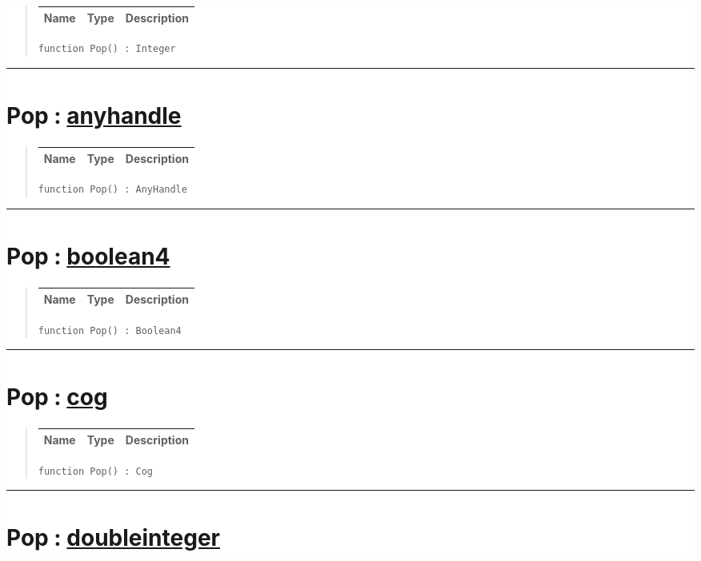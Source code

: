 > 
> |Name|Type|Description|
> |---|---|---|
> ``` lang=cpp, name=Nada
> function Pop() : Integer
> ``` 


---  
 #  Pop : [anyhandle](https://github.com/ZilchEngine/ZilchDocs/blob/master/code_reference/nada_base_types/anyhandle.markdown)

> 
> |Name|Type|Description|
> |---|---|---|
> ``` lang=cpp, name=Nada
> function Pop() : AnyHandle
> ``` 


---  
 #  Pop : [boolean4](https://github.com/ZilchEngine/ZilchDocs/blob/master/code_reference/nada_base_types/boolean4.markdown)

> 
> |Name|Type|Description|
> |---|---|---|
> ``` lang=cpp, name=Nada
> function Pop() : Boolean4
> ``` 


---  
 #  Pop : [cog](https://github.com/ZilchEngine/ZilchDocs/blob/master/code_reference/class_reference/cog.markdown)

> 
> |Name|Type|Description|
> |---|---|---|
> ``` lang=cpp, name=Nada
> function Pop() : Cog
> ``` 


---  
 #  Pop : [doubleinteger](https://github.com/ZilchEngine/ZilchDocs/blob/master/code_reference/nada_base_types/doubleinteger.markdown)
